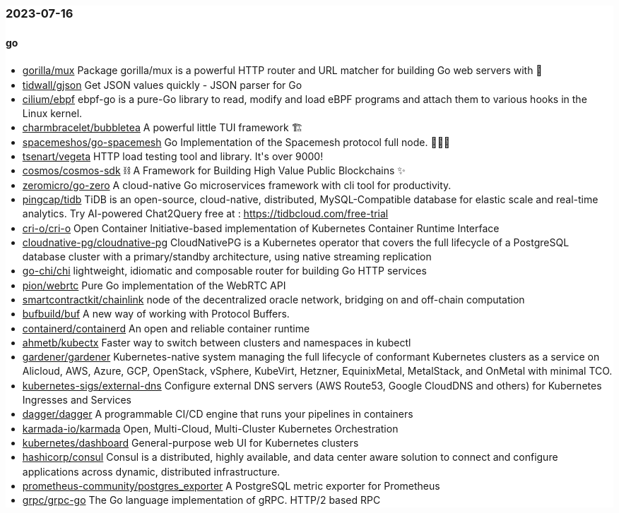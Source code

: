 ### 2023-07-16

#### go
* [gorilla/mux](https://github.com/gorilla/mux) Package gorilla/mux is a powerful HTTP router and URL matcher for building Go web servers with 🦍
* [tidwall/gjson](https://github.com/tidwall/gjson) Get JSON values quickly - JSON parser for Go
* [cilium/ebpf](https://github.com/cilium/ebpf) ebpf-go is a pure-Go library to read, modify and load eBPF programs and attach them to various hooks in the Linux kernel.
* [charmbracelet/bubbletea](https://github.com/charmbracelet/bubbletea) A powerful little TUI framework 🏗
* [spacemeshos/go-spacemesh](https://github.com/spacemeshos/go-spacemesh) Go Implementation of the Spacemesh protocol full node. 💾⏰💪
* [tsenart/vegeta](https://github.com/tsenart/vegeta) HTTP load testing tool and library. It's over 9000!
* [cosmos/cosmos-sdk](https://github.com/cosmos/cosmos-sdk) ⛓️ A Framework for Building High Value Public Blockchains ✨
* [zeromicro/go-zero](https://github.com/zeromicro/go-zero) A cloud-native Go microservices framework with cli tool for productivity.
* [pingcap/tidb](https://github.com/pingcap/tidb) TiDB is an open-source, cloud-native, distributed, MySQL-Compatible database for elastic scale and real-time analytics. Try AI-powered Chat2Query free at : https://tidbcloud.com/free-trial
* [cri-o/cri-o](https://github.com/cri-o/cri-o) Open Container Initiative-based implementation of Kubernetes Container Runtime Interface
* [cloudnative-pg/cloudnative-pg](https://github.com/cloudnative-pg/cloudnative-pg) CloudNativePG is a Kubernetes operator that covers the full lifecycle of a PostgreSQL database cluster with a primary/standby architecture, using native streaming replication
* [go-chi/chi](https://github.com/go-chi/chi) lightweight, idiomatic and composable router for building Go HTTP services
* [pion/webrtc](https://github.com/pion/webrtc) Pure Go implementation of the WebRTC API
* [smartcontractkit/chainlink](https://github.com/smartcontractkit/chainlink) node of the decentralized oracle network, bridging on and off-chain computation
* [bufbuild/buf](https://github.com/bufbuild/buf) A new way of working with Protocol Buffers.
* [containerd/containerd](https://github.com/containerd/containerd) An open and reliable container runtime
* [ahmetb/kubectx](https://github.com/ahmetb/kubectx) Faster way to switch between clusters and namespaces in kubectl
* [gardener/gardener](https://github.com/gardener/gardener) Kubernetes-native system managing the full lifecycle of conformant Kubernetes clusters as a service on Alicloud, AWS, Azure, GCP, OpenStack, vSphere, KubeVirt, Hetzner, EquinixMetal, MetalStack, and OnMetal with minimal TCO.
* [kubernetes-sigs/external-dns](https://github.com/kubernetes-sigs/external-dns) Configure external DNS servers (AWS Route53, Google CloudDNS and others) for Kubernetes Ingresses and Services
* [dagger/dagger](https://github.com/dagger/dagger) A programmable CI/CD engine that runs your pipelines in containers
* [karmada-io/karmada](https://github.com/karmada-io/karmada) Open, Multi-Cloud, Multi-Cluster Kubernetes Orchestration
* [kubernetes/dashboard](https://github.com/kubernetes/dashboard) General-purpose web UI for Kubernetes clusters
* [hashicorp/consul](https://github.com/hashicorp/consul) Consul is a distributed, highly available, and data center aware solution to connect and configure applications across dynamic, distributed infrastructure.
* [prometheus-community/postgres_exporter](https://github.com/prometheus-community/postgres_exporter) A PostgreSQL metric exporter for Prometheus
* [grpc/grpc-go](https://github.com/grpc/grpc-go) The Go language implementation of gRPC. HTTP/2 based RPC

